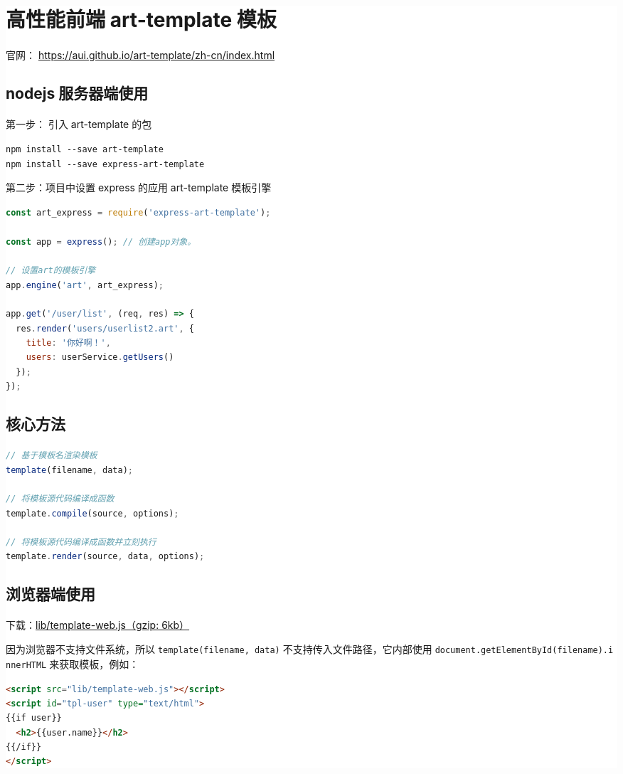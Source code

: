 # 高性能前端 art-template 模板

官网： https://aui.github.io/art-template/zh-cn/index.html

## nodejs 服务器端使用

第一步： 引入 art-template 的包

```shell
npm install --save art-template
npm install --save express-art-template
```

第二步：项目中设置 express 的应用 art-template 模板引擎

```js
const art_express = require('express-art-template');

const app = express(); // 创建app对象。

// 设置art的模板引擎
app.engine('art', art_express);

app.get('/user/list', (req, res) => {
  res.render('users/userlist2.art', {
    title: '你好啊！',
    users: userService.getUsers()
  });
});
```

## 核心方法

```js
// 基于模板名渲染模板
template(filename, data);

// 将模板源代码编译成函数
template.compile(source, options);

// 将模板源代码编译成函数并立刻执行
template.render(source, data, options);
```

## 浏览器端使用

下载：[lib/template-web.js（gzip: 6kb）](https://raw.githubusercontent.com/aui/art-template/master/lib/template-web.js)

因为浏览器不支持文件系统，所以 `template(filename, data)` 不支持传入文件路径，它内部使用 `document.getElementById(filename).innerHTML` 来获取模板，例如：

```html
<script src="lib/template-web.js"></script>
<script id="tpl-user" type="text/html">
{{if user}}
  <h2>{{user.name}}</h2>
{{/if}}
</script>
```
